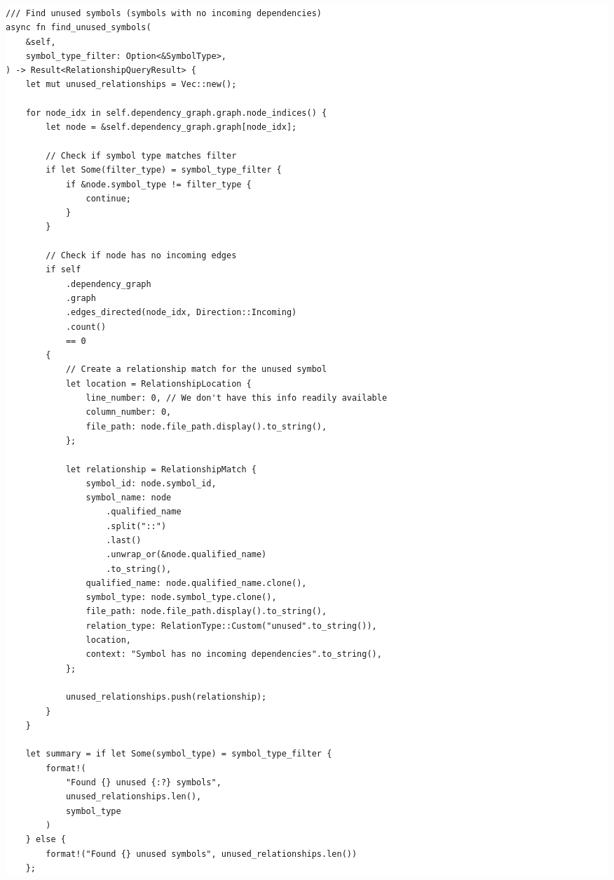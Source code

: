    /// Find unused symbols (symbols with no incoming dependencies)
    async fn find_unused_symbols(
        &self,
        symbol_type_filter: Option<&SymbolType>,
    ) -> Result<RelationshipQueryResult> {
        let mut unused_relationships = Vec::new();

        for node_idx in self.dependency_graph.graph.node_indices() {
            let node = &self.dependency_graph.graph[node_idx];

            // Check if symbol type matches filter
            if let Some(filter_type) = symbol_type_filter {
                if &node.symbol_type != filter_type {
                    continue;
                }
            }

            // Check if node has no incoming edges
            if self
                .dependency_graph
                .graph
                .edges_directed(node_idx, Direction::Incoming)
                .count()
                == 0
            {
                // Create a relationship match for the unused symbol
                let location = RelationshipLocation {
                    line_number: 0, // We don't have this info readily available
                    column_number: 0,
                    file_path: node.file_path.display().to_string(),
                };

                let relationship = RelationshipMatch {
                    symbol_id: node.symbol_id,
                    symbol_name: node
                        .qualified_name
                        .split("::")
                        .last()
                        .unwrap_or(&node.qualified_name)
                        .to_string(),
                    qualified_name: node.qualified_name.clone(),
                    symbol_type: node.symbol_type.clone(),
                    file_path: node.file_path.display().to_string(),
                    relation_type: RelationType::Custom("unused".to_string()),
                    location,
                    context: "Symbol has no incoming dependencies".to_string(),
                };

                unused_relationships.push(relationship);
            }
        }

        let summary = if let Some(symbol_type) = symbol_type_filter {
            format!(
                "Found {} unused {:?} symbols",
                unused_relationships.len(),
                symbol_type
            )
        } else {
            format!("Found {} unused symbols", unused_relationships.len())
        };
